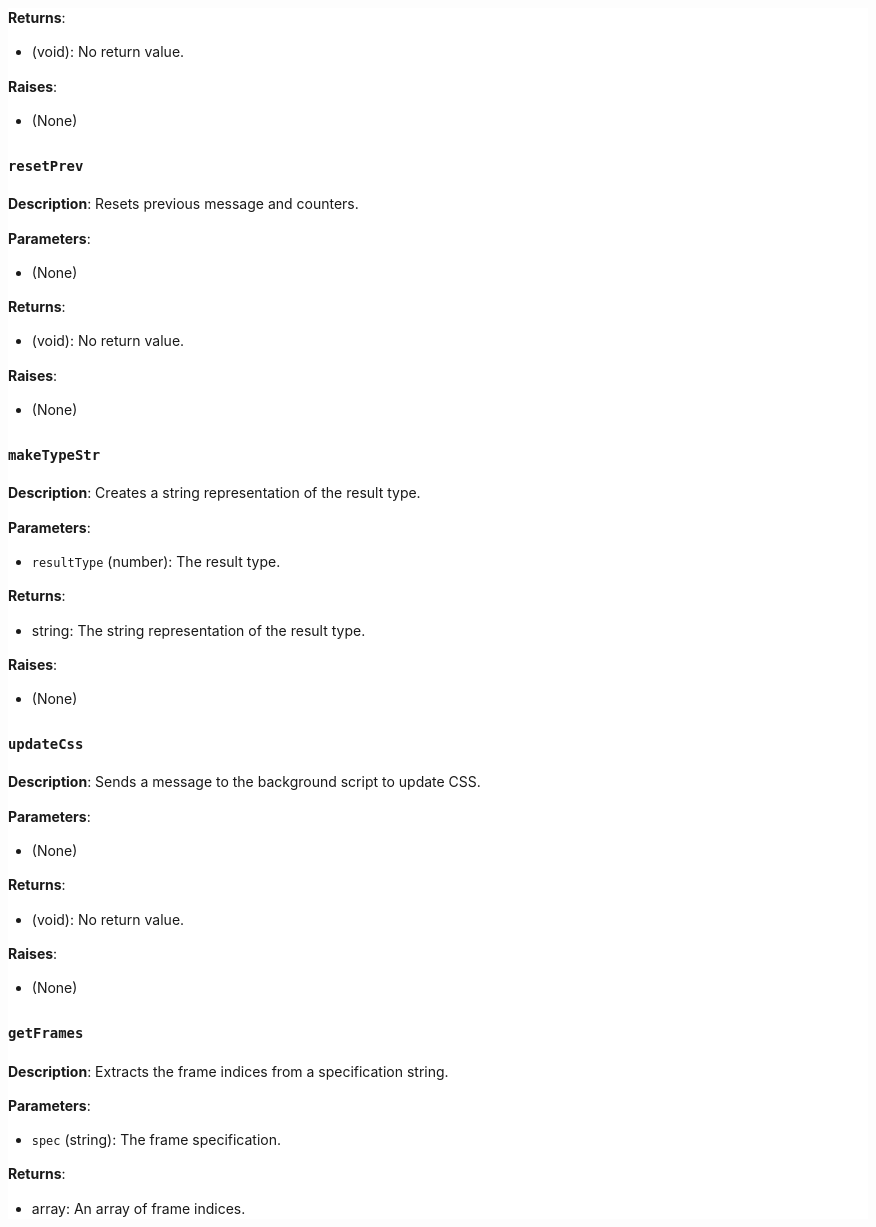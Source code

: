 **Returns**:
- (void): No return value.

**Raises**:
- (None)


### `resetPrev`

**Description**: Resets previous message and counters.

**Parameters**:
- (None)

**Returns**:
- (void): No return value.

**Raises**:
- (None)



### `makeTypeStr`

**Description**: Creates a string representation of the result type.

**Parameters**:
- `resultType` (number): The result type.

**Returns**:
- string: The string representation of the result type.

**Raises**:
- (None)


### `updateCss`

**Description**: Sends a message to the background script to update CSS.

**Parameters**:
- (None)

**Returns**:
- (void): No return value.

**Raises**:
- (None)


### `getFrames`

**Description**: Extracts the frame indices from a specification string.

**Parameters**:
- `spec` (string): The frame specification.

**Returns**:
- array: An array of frame indices.
